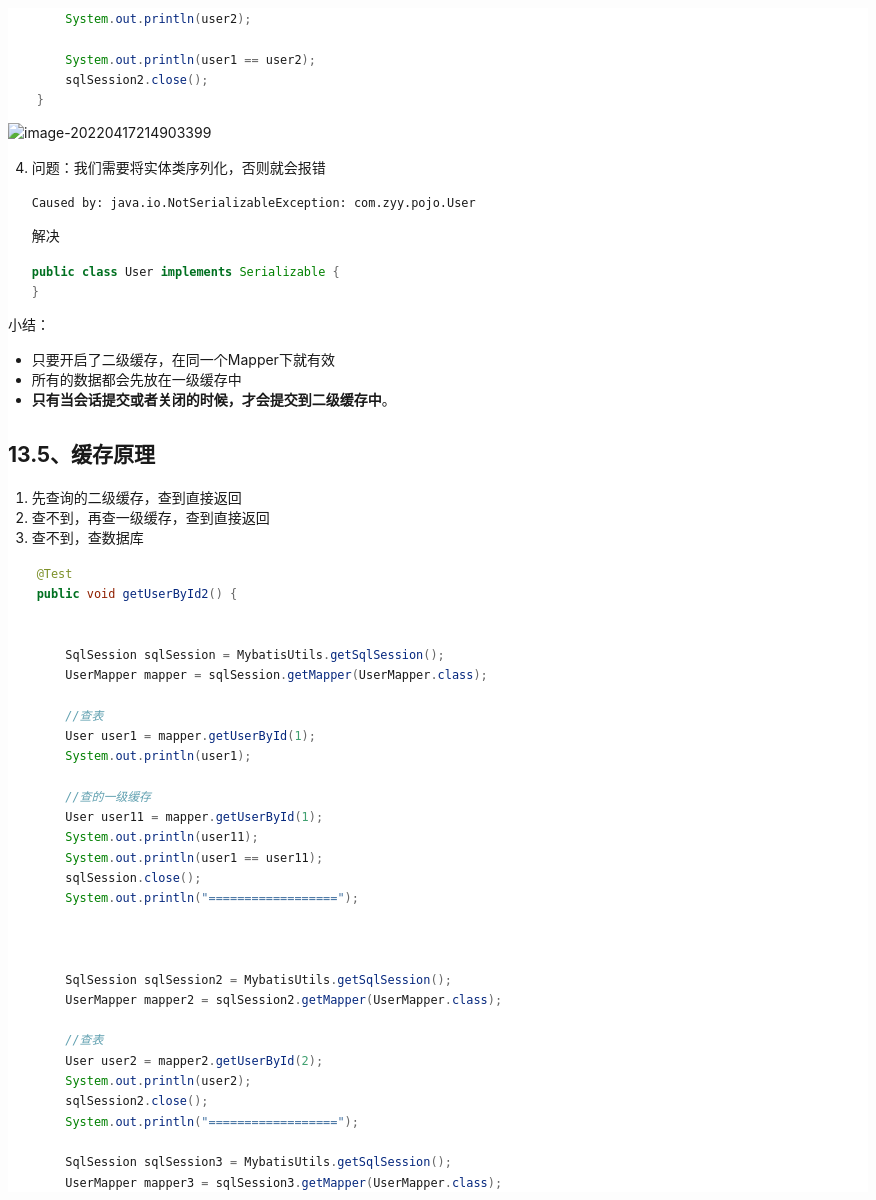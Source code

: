    ```java
           System.out.println(user2);
   
           System.out.println(user1 == user2);
           sqlSession2.close();
       }
   ```

   ![image-20220417214903399](https://gitee.com/zhayuyao/img/raw/master/zhayuyao/img/image-20220417214903399.png)

4. 问题：我们需要将实体类序列化，否则就会报错

   ```
   Caused by: java.io.NotSerializableException: com.zyy.pojo.User
   ```

   解决

   ```java
   public class User implements Serializable {
   }
   ```

小结：

- 只要开启了二级缓存，在同一个Mapper下就有效
- 所有的数据都会先放在一级缓存中
- **只有当会话提交或者关闭的时候，才会提交到二级缓存中**。

## 13.5、缓存原理

1. 先查询的二级缓存，查到直接返回
2. 查不到，再查一级缓存，查到直接返回
3. 查不到，查数据库

```java
    @Test
    public void getUserById2() {


        SqlSession sqlSession = MybatisUtils.getSqlSession();
        UserMapper mapper = sqlSession.getMapper(UserMapper.class);

        //查表
        User user1 = mapper.getUserById(1);
        System.out.println(user1);

        //查的一级缓存
        User user11 = mapper.getUserById(1);
        System.out.println(user11);
        System.out.println(user1 == user11);
        sqlSession.close();
        System.out.println("==================");



        SqlSession sqlSession2 = MybatisUtils.getSqlSession();
        UserMapper mapper2 = sqlSession2.getMapper(UserMapper.class);

        //查表
        User user2 = mapper2.getUserById(2);
        System.out.println(user2);
        sqlSession2.close();
        System.out.println("==================");

        SqlSession sqlSession3 = MybatisUtils.getSqlSession();
        UserMapper mapper3 = sqlSession3.getMapper(UserMapper.class);

```